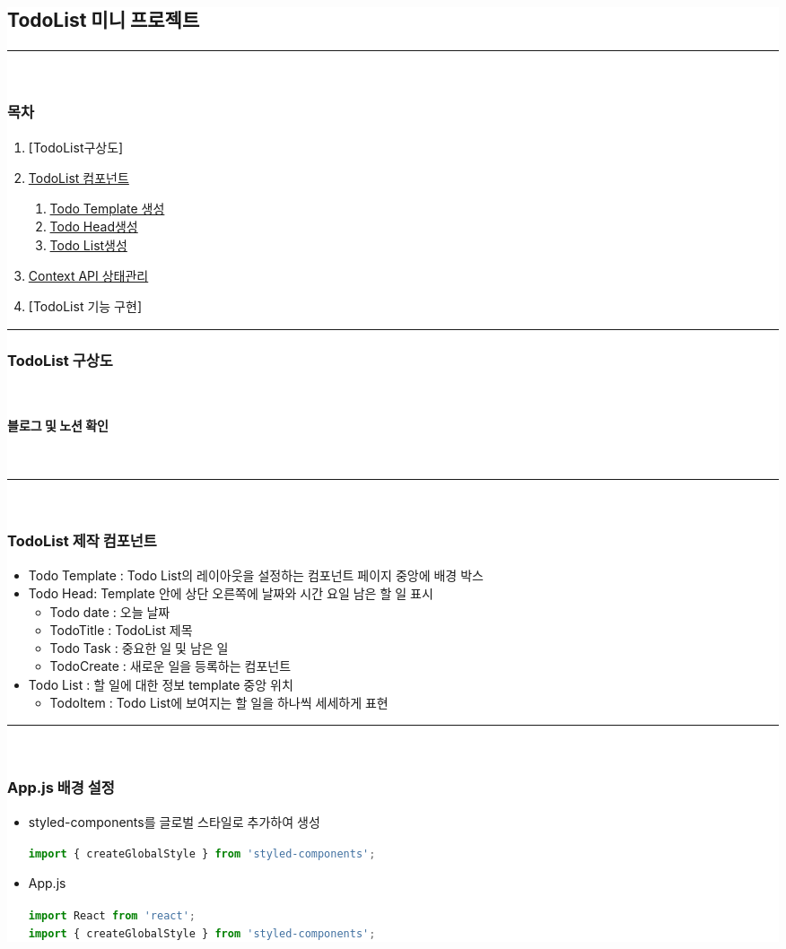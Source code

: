 ## TodoList 미니 프로젝트

---
<br>

### 목차
1. [TodoList구상도]
2. [TodoList 컴포넌트](#todolist-제작-컴포넌트)
    1. [Todo Template 생성](#todo-template-생성)
    2. [Todo Head생성](#todo-head-생성)
    3. [Todo List생성](#todo-list-생성)
3. [Context API 상태관리](#context-api-상태관리)

4. [TodoList 기능 구현]
---
### TodoList 구상도

<br>

**블로그 및 노션 확인**

<br>

---
<br>

### TodoList 제작 컴포넌트

- Todo Template : Todo List의 레이아웃을 설정하는 컴포넌트 페이지 중앙에 배경 박스
- Todo Head:  Template 안에 상단 오른쪽에 날짜와 시간 요일 남은 할 일 표시
    - Todo date : 오늘 날짜
    - TodoTitle : TodoList 제목
    - Todo Task : 중요한 일 및 남은 일
    - TodoCreate : 새로운 일을 등록하는 컴포넌트
- Todo List : 할 일에 대한 정보 template 중앙 위치
    - TodoItem : Todo List에 보여지는 할 일을 하나씩 세세하게 표현

---
<br>

### App.js 배경 설정

- styled-components를 글로벌 스타일로 추가하여 생성

    ```jsx
    import { createGlobalStyle } from 'styled-components';
    ```

- App.js

    ```jsx
    import React from 'react';
    import { createGlobalStyle } from 'styled-components';
